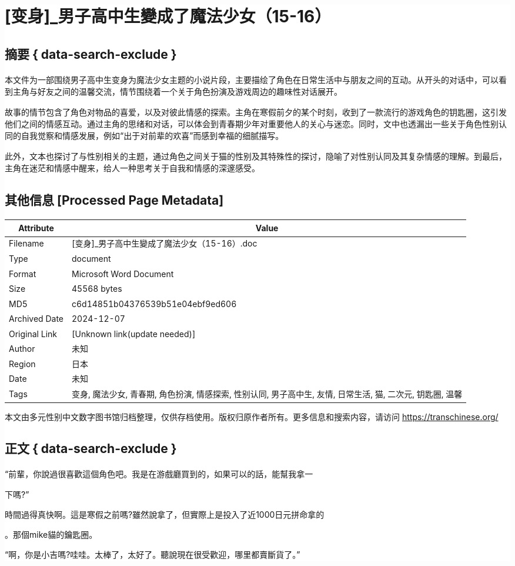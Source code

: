 # [变身]_男子高中生變成了魔法少女（15-16）



## 摘要  { data-search-exclude }


本文件为一部围绕男子高中生变身为魔法少女主题的小说片段，主要描绘了角色在日常生活中与朋友之间的互动。从开头的对话中，可以看到主角与好友之间的温馨交流，情节围绕着一个关于角色扮演及游戏周边的趣味性对话展开。

故事的情节包含了角色对物品的喜爱，以及对彼此情感的探索。主角在寒假前夕的某个时刻，收到了一款流行的游戏角色的钥匙圈，这引发他们之间的情感互动。通过主角的思绪和对话，可以体会到青春期少年对重要他人的关心与迷恋。同时，文中也透漏出一些关于角色性别认同的自我觉察和情感发展，例如“出于对前辈的欢喜”而感到幸福的细腻描写。

此外，文本也探讨了与性别相关的主题，通过角色之间关于猫的性别及其特殊性的探讨，隐喻了对性别认同及其复杂情感的理解。到最后，主角在迷茫和情感中醒来，给人一种思考关于自我和情感的深邃感受。



## 其他信息 [Processed Page Metadata]

| Attribute       | Value                                  |
|-----------------|----------------------------------------|
| Filename        | [变身]_男子高中生變成了魔法少女（15-16）.doc                             |
| Type            | document                                 |
| Format          | Microsoft Word Document                               |
| Size            | 45568 bytes                           |
| MD5             | c6d14851b04376539b51e04ebf9ed606                                  |
| Archived Date   | 2024-12-07                             |
| Original Link   | [Unknown link(update needed)]                         |
| Author          | 未知                               |
| Region          | 日本                               |
| Date            | 未知                                 |
| Tags            | 变身, 魔法少女, 青春期, 角色扮演, 情感探索, 性别认同, 男子高中生, 友情, 日常生活, 猫, 二次元, 钥匙圈, 温馨                                 |

本文由多元性别中文数字图书馆归档整理，仅供存档使用。版权归原作者所有。更多信息和搜索内容，请访问 <https://transchinese.org/>


## 正文 { data-search-exclude }


“前輩，你說過很喜歡這個角色吧。我是在游戲廳買到的，如果可以的話，能幫我拿一

下嗎?”

時間過得真快啊。這是寒假之前嗎?雖然說拿了，但實際上是投入了近1000日元拼命拿的

。那個mike貓的鑰匙圈。

“啊，你是小吉嗎?哇哇。太棒了，太好了。聽說現在很受歡迎，哪里都賣斷貨了。”
